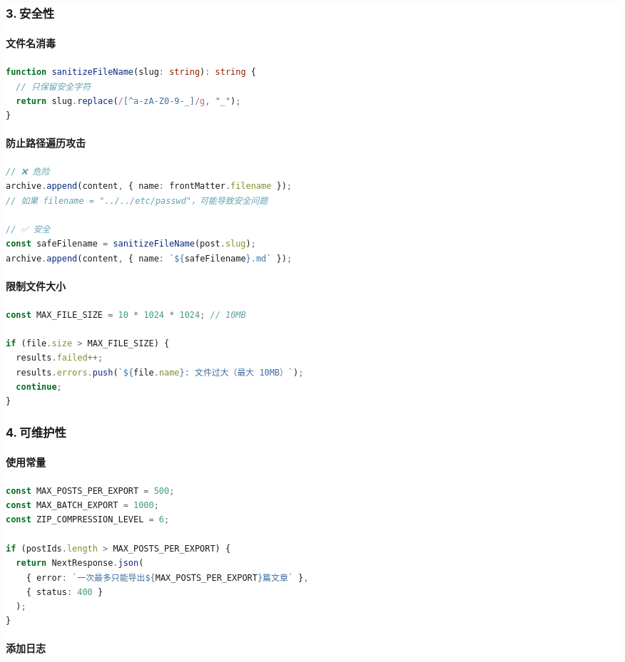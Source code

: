 ### 3. 安全性

#### 文件名消毒

```typescript
function sanitizeFileName(slug: string): string {
  // 只保留安全字符
  return slug.replace(/[^a-zA-Z0-9-_]/g, "_");
}
```

#### 防止路径遍历攻击

```typescript
// ❌ 危险
archive.append(content, { name: frontMatter.filename });
// 如果 filename = "../../etc/passwd"，可能导致安全问题

// ✅ 安全
const safeFilename = sanitizeFileName(post.slug);
archive.append(content, { name: `${safeFilename}.md` });
```

#### 限制文件大小

```typescript
const MAX_FILE_SIZE = 10 * 1024 * 1024; // 10MB

if (file.size > MAX_FILE_SIZE) {
  results.failed++;
  results.errors.push(`${file.name}: 文件过大（最大 10MB）`);
  continue;
}
```

### 4. 可维护性

#### 使用常量

```typescript
const MAX_POSTS_PER_EXPORT = 500;
const MAX_BATCH_EXPORT = 1000;
const ZIP_COMPRESSION_LEVEL = 6;

if (postIds.length > MAX_POSTS_PER_EXPORT) {
  return NextResponse.json(
    { error: `一次最多只能导出${MAX_POSTS_PER_EXPORT}篇文章` },
    { status: 400 }
  );
}
```

#### 添加日志
